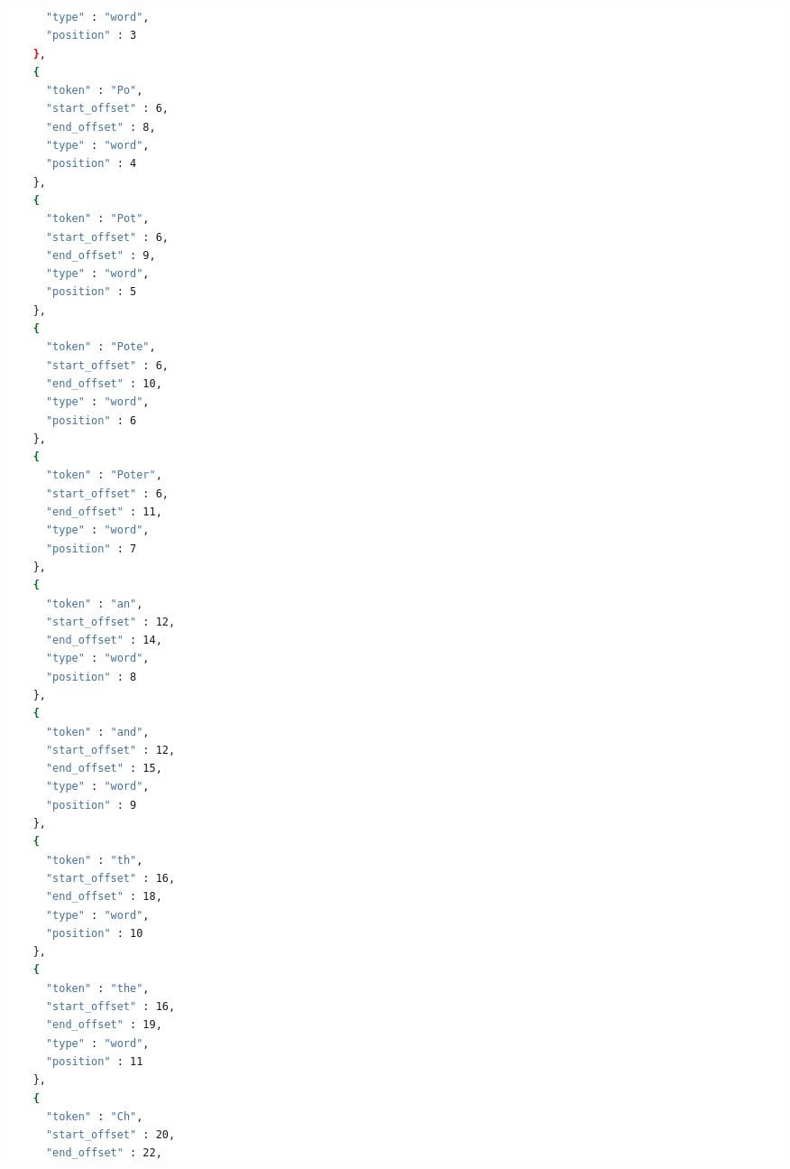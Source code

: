 ```bash
      "type" : "word",
      "position" : 3
    },
    {
      "token" : "Po",
      "start_offset" : 6,
      "end_offset" : 8,
      "type" : "word",
      "position" : 4
    },
    {
      "token" : "Pot",
      "start_offset" : 6,
      "end_offset" : 9,
      "type" : "word",
      "position" : 5
    },
    {
      "token" : "Pote",
      "start_offset" : 6,
      "end_offset" : 10,
      "type" : "word",
      "position" : 6
    },
    {
      "token" : "Poter",
      "start_offset" : 6,
      "end_offset" : 11,
      "type" : "word",
      "position" : 7
    },
    {
      "token" : "an",
      "start_offset" : 12,
      "end_offset" : 14,
      "type" : "word",
      "position" : 8
    },
    {
      "token" : "and",
      "start_offset" : 12,
      "end_offset" : 15,
      "type" : "word",
      "position" : 9
    },
    {
      "token" : "th",
      "start_offset" : 16,
      "end_offset" : 18,
      "type" : "word",
      "position" : 10
    },
    {
      "token" : "the",
      "start_offset" : 16,
      "end_offset" : 19,
      "type" : "word",
      "position" : 11
    },
    {
      "token" : "Ch",
      "start_offset" : 20,
      "end_offset" : 22,
```